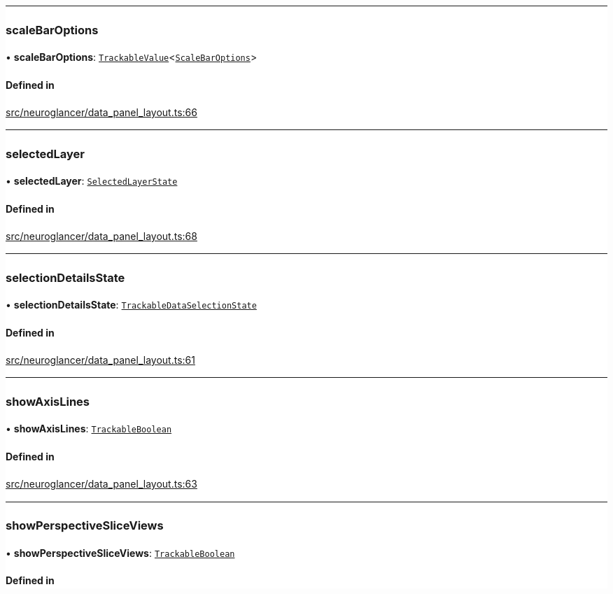 ___

### scaleBarOptions

• **scaleBarOptions**: [`TrackableValue`](../classes/neuroglancer_trackable_value.TrackableValue.md)<[`ScaleBarOptions`](neuroglancer_widget_scale_bar.ScaleBarOptions.md)\>

#### Defined in

[src/neuroglancer/data_panel_layout.ts:66](https://github.com/ActiveBrainAtlas2/neuroglancer/blob/034b457d/src/neuroglancer/data_panel_layout.ts#L66)

___

### selectedLayer

• **selectedLayer**: [`SelectedLayerState`](../classes/neuroglancer_layer.SelectedLayerState.md)

#### Defined in

[src/neuroglancer/data_panel_layout.ts:68](https://github.com/ActiveBrainAtlas2/neuroglancer/blob/034b457d/src/neuroglancer/data_panel_layout.ts#L68)

___

### selectionDetailsState

• **selectionDetailsState**: [`TrackableDataSelectionState`](../classes/neuroglancer_layer.TrackableDataSelectionState.md)

#### Defined in

[src/neuroglancer/data_panel_layout.ts:61](https://github.com/ActiveBrainAtlas2/neuroglancer/blob/034b457d/src/neuroglancer/data_panel_layout.ts#L61)

___

### showAxisLines

• **showAxisLines**: [`TrackableBoolean`](../classes/neuroglancer_trackable_boolean.TrackableBoolean.md)

#### Defined in

[src/neuroglancer/data_panel_layout.ts:63](https://github.com/ActiveBrainAtlas2/neuroglancer/blob/034b457d/src/neuroglancer/data_panel_layout.ts#L63)

___

### showPerspectiveSliceViews

• **showPerspectiveSliceViews**: [`TrackableBoolean`](../classes/neuroglancer_trackable_boolean.TrackableBoolean.md)

#### Defined in
